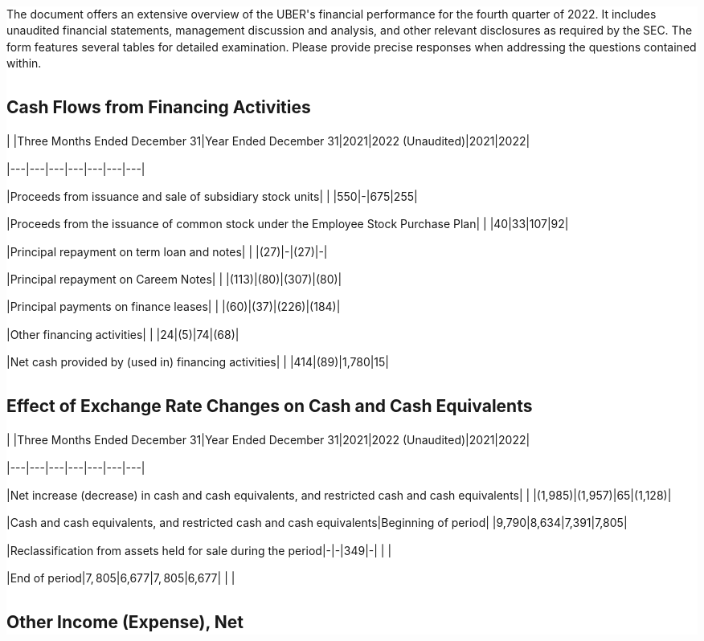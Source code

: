 
The document offers an extensive overview of the UBER's financial performance for the fourth quarter of 2022. It includes unaudited financial statements, management discussion and analysis, and other relevant disclosures as required by the SEC. The form features several tables for detailed examination. Please provide precise responses when addressing the questions contained within.



## Cash Flows from Financing Activities



| |Three Months Ended December 31|Year Ended December 31|2021|2022 (Unaudited)|2021|2022|

|---|---|---|---|---|---|---|

|Proceeds from issuance and sale of subsidiary stock units| | |550|-|675|255|

|Proceeds from the issuance of common stock under the Employee Stock Purchase Plan| | |40|33|107|92|

|Principal repayment on term loan and notes| | |(27)|-|(27)|-|

|Principal repayment on Careem Notes| | |(113)|(80)|(307)|(80)|

|Principal payments on finance leases| | |(60)|(37)|(226)|(184)|

|Other financing activities| | |24|(5)|74|(68)|

|Net cash provided by (used in) financing activities| | |414|(89)|1,780|15|



## Effect of Exchange Rate Changes on Cash and Cash Equivalents



| |Three Months Ended December 31|Year Ended December 31|2021|2022 (Unaudited)|2021|2022|

|---|---|---|---|---|---|---|

|Net increase (decrease) in cash and cash equivalents, and restricted cash and cash equivalents| | |(1,985)|(1,957)|65|(1,128)|

|Cash and cash equivalents, and restricted cash and cash equivalents|Beginning of period| |9,790|8,634|7,391|7,805|

|Reclassification from assets held for sale during the period|-|-|349|-| | |

|End of period|$7,805|$6,677|$7,805|$6,677| | |



## Other Income (Expense), Net


